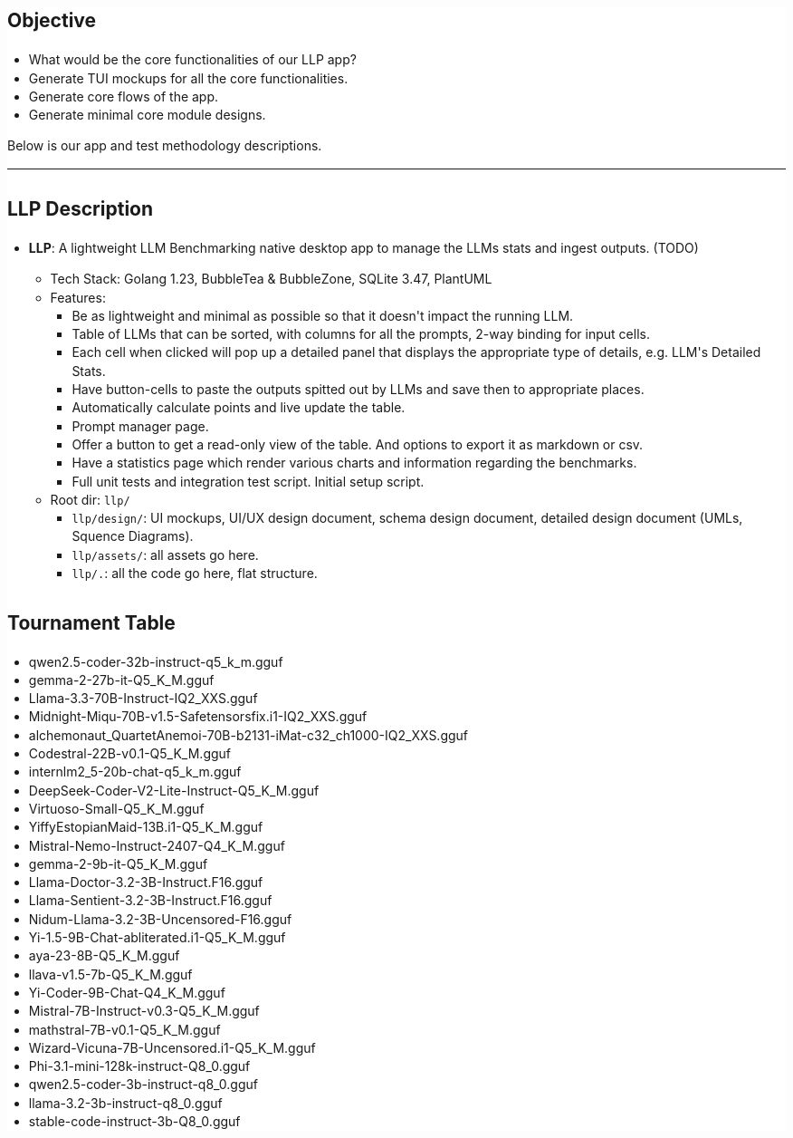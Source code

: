 ## Objective

- What would be the core functionalities of our LLP app?
- Generate TUI mockups for all the core functionalities.
- Generate core flows of the app.
- Generate minimal core module designs.

Below is our app and test methodology descriptions.

---

## LLP Description

- **LLP**: A lightweight LLM Benchmarking native desktop app to manage the LLMs stats and ingest outputs. (TODO)

  - Tech Stack: Golang 1.23, BubbleTea & BubbleZone, SQLite 3.47, PlantUML
  - Features:
    - Be as lightweight and minimal as possible so that it doesn't impact the running LLM.
    - Table of LLMs that can be sorted, with columns for all the prompts, 2-way binding for input cells.
    - Each cell when clicked will pop up a detailed panel that displays the appropriate type of details, e.g. LLM's Detailed Stats.
    - Have button-cells to paste the outputs spitted out by LLMs and save then to appropriate places.
    - Automatically calculate points and live update the table.
    - Prompt manager page.
    - Offer a button to get a read-only view of the table. And options to export it as markdown or csv.
    - Have a statistics page which render various charts and information regarding the benchmarks.
    - Full unit tests and integration test script. Initial setup script.
  - Root dir: `llp/`
    - `llp/design/`: UI mockups, UI/UX design document, schema design document, detailed design document (UMLs, Squence Diagrams).
    - `llp/assets/`: all assets go here.
    - `llp/.`: all the code go here, flat structure.

## Tournament Table

- qwen2.5-coder-32b-instruct-q5_k_m.gguf
- gemma-2-27b-it-Q5_K_M.gguf
- Llama-3.3-70B-Instruct-IQ2_XXS.gguf
- Midnight-Miqu-70B-v1.5-Safetensorsfix.i1-IQ2_XXS.gguf
- alchemonaut_QuartetAnemoi-70B-b2131-iMat-c32_ch1000-IQ2_XXS.gguf
- Codestral-22B-v0.1-Q5_K_M.gguf
- internlm2_5-20b-chat-q5_k_m.gguf
- DeepSeek-Coder-V2-Lite-Instruct-Q5_K_M.gguf
- Virtuoso-Small-Q5_K_M.gguf
- YiffyEstopianMaid-13B.i1-Q5_K_M.gguf
- Mistral-Nemo-Instruct-2407-Q4_K_M.gguf
- gemma-2-9b-it-Q5_K_M.gguf
- Llama-Doctor-3.2-3B-Instruct.F16.gguf
- Llama-Sentient-3.2-3B-Instruct.F16.gguf
- Nidum-Llama-3.2-3B-Uncensored-F16.gguf
- Yi-1.5-9B-Chat-abliterated.i1-Q5_K_M.gguf
- aya-23-8B-Q5_K_M.gguf
- llava-v1.5-7b-Q5_K_M.gguf
- Yi-Coder-9B-Chat-Q4_K_M.gguf
- Mistral-7B-Instruct-v0.3-Q5_K_M.gguf
- mathstral-7B-v0.1-Q5_K_M.gguf
- Wizard-Vicuna-7B-Uncensored.i1-Q5_K_M.gguf
- Phi-3.1-mini-128k-instruct-Q8_0.gguf
- qwen2.5-coder-3b-instruct-q8_0.gguf
- llama-3.2-3b-instruct-q8_0.gguf
- stable-code-instruct-3b-Q8_0.gguf
